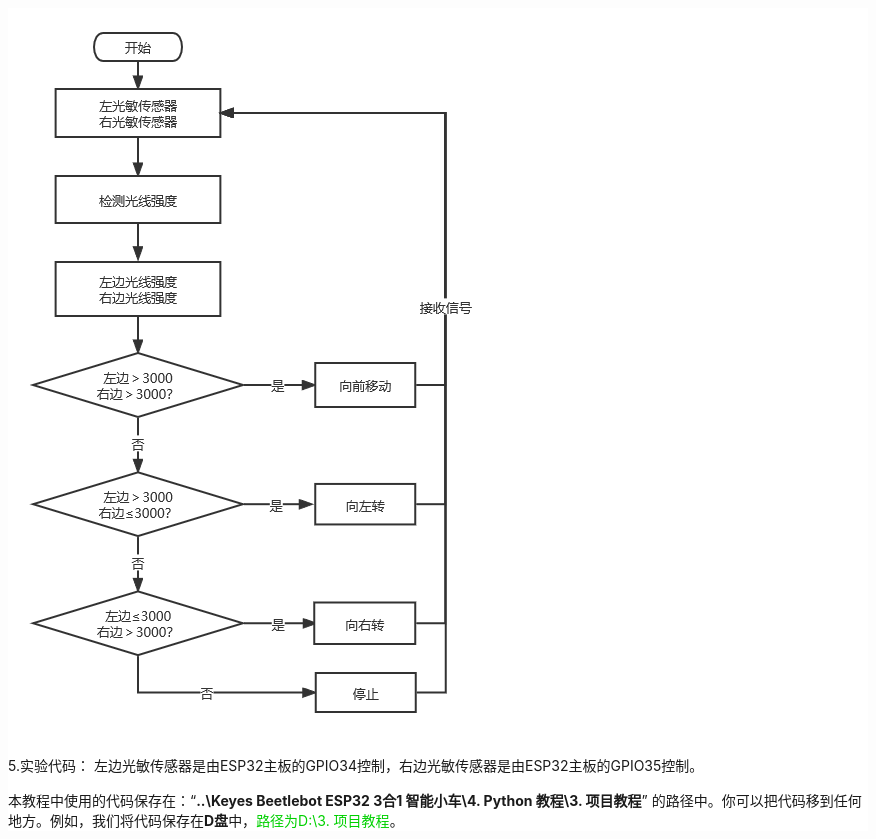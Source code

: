 ![Img](/media/img-20230330134855.png)

 5.实验代码：
左边光敏传感器是由ESP32主板的GPIO34控制，右边光敏传感器是由ESP32主板的GPIO35控制。

本教程中使用的代码保存在：“**..\Keyes Beetlebot ESP32 3合1 智能小车\4. Python 教程\3. 项目教程**” 的路径中。你可以把代码移到任何地方。例如，我们将代码保存在**D盘**中，<span style="color: rgb(0, 209, 0);">路径为D:\3. 项目教程</span>。